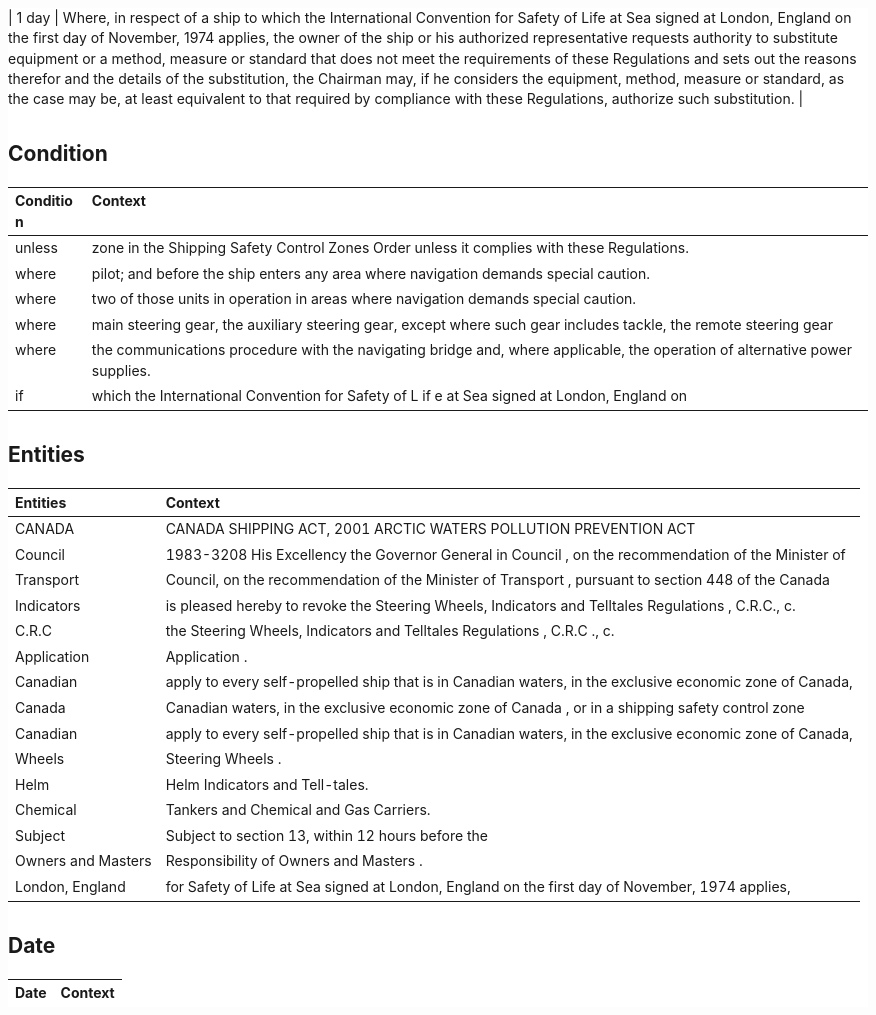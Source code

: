 | 1 day      | Where, in respect of a ship to which the International Convention for Safety of Life at Sea signed at London, England on the first day of November, 1974 applies, the owner of the ship or his authorized representative requests authority to substitute equipment or a method, measure or standard that does not meet the requirements of these Regulations and sets out the reasons therefor and the details of the substitution, the Chairman may, if he considers the equipment, method, measure or standard, as the case may be, at least equivalent to that required by compliance with these Regulations, authorize such substitution.                                                                                                                                                                                                                                                                                                                                                                           |


## Condition
| Condition   | Context                                                                                                                      |
|:------------|:-----------------------------------------------------------------------------------------------------------------------------|
| unless      | zone in the Shipping Safety Control Zones Order unless  it complies with these Regulations.                                  |
| where       | pilot; and before the ship enters any area where  navigation demands special caution.                                        |
| where       | two of those units in operation in areas where  navigation demands special caution.                                          |
| where       | main steering gear, the auxiliary steering gear, except where such gear includes tackle, the remote steering gear            |
| where       | the communications procedure with the navigating bridge and, where  applicable, the operation of alternative power supplies. |
| if          | which the International Convention for Safety of L if e at Sea signed at London, England on                                  |


## Entities
| Entities           | Context                                                                                                  |
|:-------------------|:---------------------------------------------------------------------------------------------------------|
| CANADA             | CANADA SHIPPING ACT, 2001 ARCTIC WATERS POLLUTION PREVENTION ACT                                         |
| Council            | 1983-3208 His Excellency the Governor General in  Council , on the recommendation of the Minister of     |
| Transport          | Council, on the recommendation of the Minister of Transport , pursuant to section 448 of the Canada      |
| Indicators         | is pleased hereby to revoke the Steering Wheels, Indicators  and Telltales Regulations , C.R.C., c.      |
| C.R.C              | the Steering Wheels, Indicators and Telltales Regulations , C.R.C ., c.                                  |
| Application        | Application .                                                                                            |
| Canadian           | apply to every self-propelled ship that is in Canadian waters, in the exclusive economic zone of Canada, |
| Canada             | Canadian waters, in the exclusive economic zone of Canada , or in a shipping safety control zone         |
| Canadian           | apply to every self-propelled ship that is in Canadian waters, in the exclusive economic zone of Canada, |
| Wheels             | Steering  Wheels .                                                                                       |
| Helm               | Helm  Indicators and Tell-tales.                                                                         |
| Chemical           | Tankers and  Chemical  and Gas Carriers.                                                                 |
| Subject            | Subject to section 13, within 12 hours before the                                                        |
| Owners and Masters | Responsibility of  Owners and Masters .                                                                  |
| London, England    | for Safety of Life at Sea signed at London, England on the first day of November, 1974 applies,          |


## Date
| Date       | Context                                                                                                                                                                                                                                                                                                                                                                                                                                                                                                                                                                                                                                        |
|:-----------|:-----------------------------------------------------------------------------------------------------------------------------------------------------------------------------------------------------------------------------------------------------------------------------------------------------------------------------------------------------------------------------------------------------------------------------------------------------------------------------------------------------------------------------------------------------------------------------------------------------------------------------------------------|